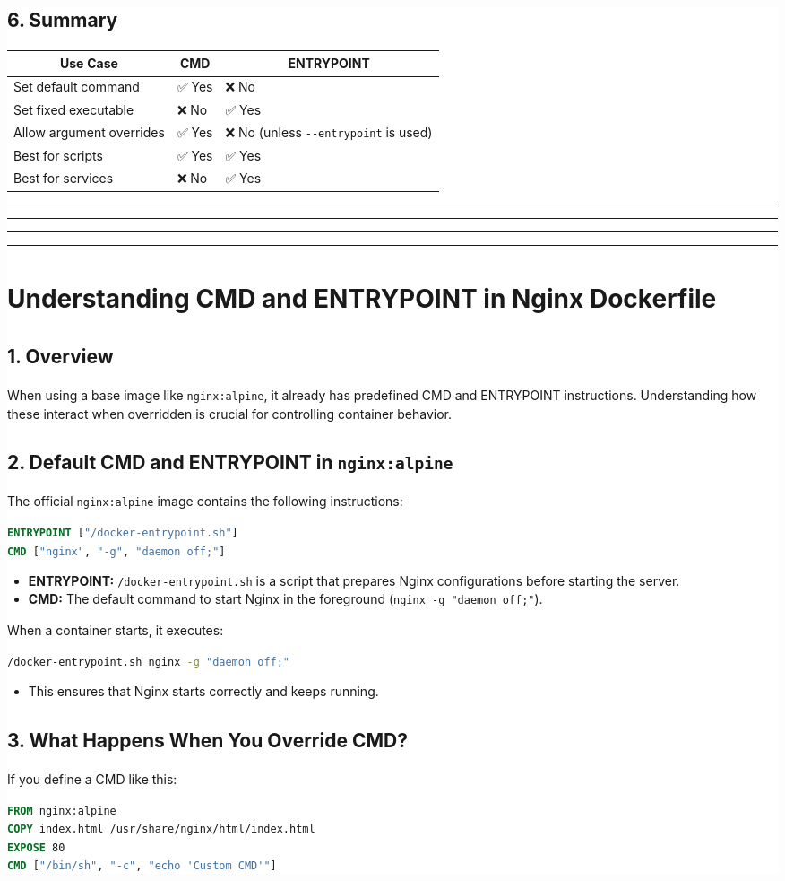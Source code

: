 ## 6. Summary
| **Use Case** | **CMD** | **ENTRYPOINT** |
|-------------|--------|--------------|
| Set default command | ✅ Yes | ❌ No |
| Set fixed executable | ❌ No | ✅ Yes |
| Allow argument overrides | ✅ Yes | ❌ No (unless `--entrypoint` is used) |
| Best for scripts | ✅ Yes | ✅ Yes |
| Best for services | ❌ No | ✅ Yes |
---

---
---
---
# Understanding CMD and ENTRYPOINT in Nginx Dockerfile

## 1. Overview
When using a base image like `nginx:alpine`, it already has predefined CMD and ENTRYPOINT instructions. Understanding how these interact when overridden is crucial for controlling container behavior.

## 2. Default CMD and ENTRYPOINT in `nginx:alpine`
The official `nginx:alpine` image contains the following instructions:

```dockerfile
ENTRYPOINT ["/docker-entrypoint.sh"]
CMD ["nginx", "-g", "daemon off;"]
```

- **ENTRYPOINT:** `/docker-entrypoint.sh` is a script that prepares Nginx configurations before starting the server.
- **CMD:** The default command to start Nginx in the foreground (`nginx -g "daemon off;"`).

When a container starts, it executes:
  ```bash
  /docker-entrypoint.sh nginx -g "daemon off;"
  ```
  - This ensures that Nginx starts correctly and keeps running.

## 3. What Happens When You Override CMD?
If you define a CMD like this:

```dockerfile
FROM nginx:alpine
COPY index.html /usr/share/nginx/html/index.html
EXPOSE 80
CMD ["/bin/sh", "-c", "echo 'Custom CMD'"]
```
